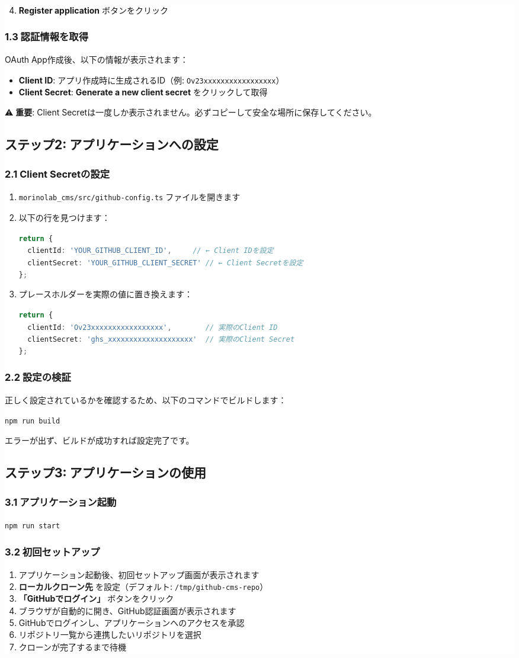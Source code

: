 4. **Register application** ボタンをクリック

### 1.3 認証情報を取得

OAuth App作成後、以下の情報が表示されます：

- **Client ID**: アプリ作成時に生成されるID（例: `Ov23xxxxxxxxxxxxxxxxx`）
- **Client Secret**: **Generate a new client secret** をクリックして取得

⚠️ **重要**: Client Secretは一度しか表示されません。必ずコピーして安全な場所に保存してください。

## ステップ2: アプリケーションへの設定

### 2.1 Client Secretの設定

1. `morinolab_cms/src/github-config.ts` ファイルを開きます

2. 以下の行を見つけます：
   ```typescript
   return {
     clientId: 'YOUR_GITHUB_CLIENT_ID',     // ← Client IDを設定
     clientSecret: 'YOUR_GITHUB_CLIENT_SECRET' // ← Client Secretを設定
   };
   ```

3. プレースホルダーを実際の値に置き換えます：
   ```typescript
   return {
     clientId: 'Ov23xxxxxxxxxxxxxxxxx',        // 実際のClient ID
     clientSecret: 'ghs_xxxxxxxxxxxxxxxxxxxx'  // 実際のClient Secret
   };
   ```

### 2.2 設定の検証

正しく設定されているかを確認するため、以下のコマンドでビルドします：

```bash
npm run build
```

エラーが出ず、ビルドが成功すれば設定完了です。

## ステップ3: アプリケーションの使用

### 3.1 アプリケーション起動

```bash
npm run start
```

### 3.2 初回セットアップ

1. アプリケーション起動後、初回セットアップ画面が表示されます
2. **ローカルクローン先** を設定（デフォルト: `/tmp/github-cms-repo`）
3. **「GitHubでログイン」** ボタンをクリック
4. ブラウザが自動的に開き、GitHub認証画面が表示されます
5. GitHubでログインし、アプリケーションへのアクセスを承認
6. リポジトリ一覧から連携したいリポジトリを選択
7. クローンが完了するまで待機
